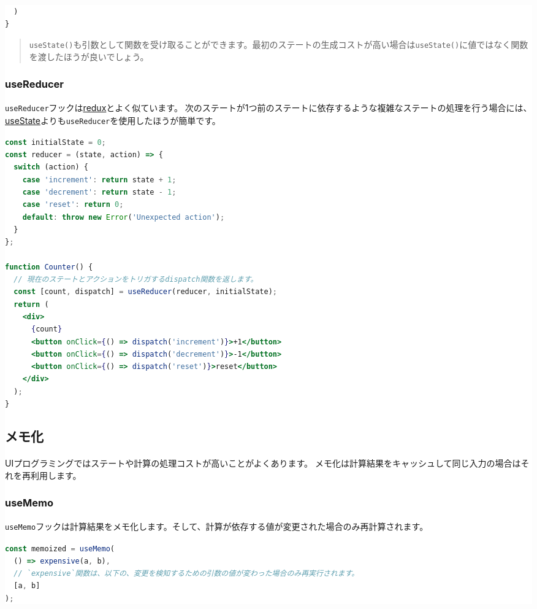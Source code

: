 ```jsx
  )
}
```

> `useState()`も引数として関数を受け取ることができます。最初のステートの生成コストが高い場合は`useState()`に値ではなく関数を渡したほうが良いでしょう。

### useReducer

`useReducer`フックは[redux](https://redux.js.org/)とよく似ています。
次のステートが1つ前のステートに依存するような複雑なステートの処理を行う場合には、[useState](#usestate)よりも`useReducer`を使用したほうが簡単です。

```jsx
const initialState = 0;
const reducer = (state, action) => {
  switch (action) {
    case 'increment': return state + 1;
    case 'decrement': return state - 1;
    case 'reset': return 0;
    default: throw new Error('Unexpected action');
  }
};

function Counter() {
  // 現在のステートとアクションをトリガするdispatch関数を返します。
  const [count, dispatch] = useReducer(reducer, initialState);
  return (
    <div>
      {count}
      <button onClick={() => dispatch('increment')}>+1</button>
      <button onClick={() => dispatch('decrement')}>-1</button>
      <button onClick={() => dispatch('reset')}>reset</button>
    </div>
  );
}
```

## メモ化

UIプログラミングではステートや計算の処理コストが高いことがよくあります。
メモ化は計算結果をキャッシュして同じ入力の場合はそれを再利用します。

### useMemo

`useMemo`フックは計算結果をメモ化します。そして、計算が依存する値が変更された場合のみ再計算されます。

```jsx
const memoized = useMemo(
  () => expensive(a, b),
  // `expensive`関数は、以下の、変更を検知するための引数の値が変わった場合のみ再実行されます。
  [a, b]
);
```
